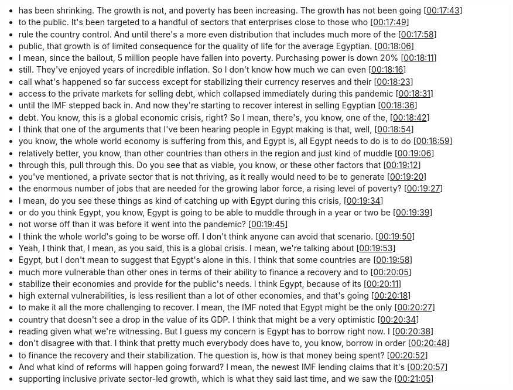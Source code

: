 *  has been shrinking. The growth is not, and poverty has been increasing. The growth has not been going [[00:17:43](https://www.youtube.com/watch?v=ALuCvYyWoZ8&t=1063.64s)]
*  to the public. It's been targeted to a handful of sectors that enterprises close to those who [[00:17:49](https://www.youtube.com/watch?v=ALuCvYyWoZ8&t=1069.48s)]
*  rule the country control. And until there's a more even distribution that includes much more of the [[00:17:58](https://www.youtube.com/watch?v=ALuCvYyWoZ8&t=1078.52s)]
*  public, that growth is of limited consequence for the quality of life for the average Egyptian. [[00:18:06](https://www.youtube.com/watch?v=ALuCvYyWoZ8&t=1086.2s)]
*  I mean, since the bailout, 5 million people have fallen into poverty. Purchasing power is down 20% [[00:18:11](https://www.youtube.com/watch?v=ALuCvYyWoZ8&t=1091.48s)]
*  still. They've enjoyed years of incredible inflation. So I don't know how much we can even [[00:18:16](https://www.youtube.com/watch?v=ALuCvYyWoZ8&t=1096.92s)]
*  call what's happened so far success except for stabilizing their currency reserves and their [[00:18:23](https://www.youtube.com/watch?v=ALuCvYyWoZ8&t=1103.96s)]
*  access to the private markets for selling debt, which collapsed immediately during this pandemic [[00:18:31](https://www.youtube.com/watch?v=ALuCvYyWoZ8&t=1111.3200000000002s)]
*  until the IMF stepped back in. And now they're starting to recover interest in selling Egyptian [[00:18:36](https://www.youtube.com/watch?v=ALuCvYyWoZ8&t=1116.76s)]
*  debt. You know, this is a global economic crisis, right? So I mean, there's, you know, one of the, [[00:18:42](https://www.youtube.com/watch?v=ALuCvYyWoZ8&t=1122.52s)]
*  I think that one of the arguments that I've been hearing people in Egypt making is that, well, [[00:18:54](https://www.youtube.com/watch?v=ALuCvYyWoZ8&t=1134.2s)]
*  you know, the whole world economy is suffering from this, and Egypt is, all Egypt needs to do is to do [[00:18:59](https://www.youtube.com/watch?v=ALuCvYyWoZ8&t=1139.6399999999999s)]
*  relatively better, you know, than other countries than others in the region and just kind of muddle [[00:19:06](https://www.youtube.com/watch?v=ALuCvYyWoZ8&t=1146.4399999999998s)]
*  through this, pull through this. Do you see that as viable, you know, or these other factors that [[00:19:12](https://www.youtube.com/watch?v=ALuCvYyWoZ8&t=1152.6s)]
*  you've mentioned, a private sector that is not thriving, as it really would need to be to generate [[00:19:20](https://www.youtube.com/watch?v=ALuCvYyWoZ8&t=1160.04s)]
*  the enormous number of jobs that are needed for the growing labor force, a rising level of poverty? [[00:19:27](https://www.youtube.com/watch?v=ALuCvYyWoZ8&t=1167.9599999999998s)]
*  I mean, do you see these things as kind of catching up with Egypt during this crisis, [[00:19:34](https://www.youtube.com/watch?v=ALuCvYyWoZ8&t=1174.92s)]
*  or do you think Egypt, you know, Egypt is going to be able to muddle through in a year or two be [[00:19:39](https://www.youtube.com/watch?v=ALuCvYyWoZ8&t=1179.48s)]
*  not worse off than it was before it went into the pandemic? [[00:19:45](https://www.youtube.com/watch?v=ALuCvYyWoZ8&t=1185.48s)]
*  I think the whole world's going to be worse off. I don't think anyone can avoid that scenario. [[00:19:50](https://www.youtube.com/watch?v=ALuCvYyWoZ8&t=1190.1200000000001s)]
*  Yeah, I think that, I mean, as you said, this is a global crisis. I mean, we're talking about [[00:19:53](https://www.youtube.com/watch?v=ALuCvYyWoZ8&t=1193.0800000000002s)]
*  Egypt, but I don't mean to suggest that Egypt's alone in this. I think that some countries are [[00:19:58](https://www.youtube.com/watch?v=ALuCvYyWoZ8&t=1198.84s)]
*  much more vulnerable than other ones in terms of their ability to finance a recovery and to [[00:20:05](https://www.youtube.com/watch?v=ALuCvYyWoZ8&t=1205.56s)]
*  stabilize their economies and provide for the public's needs. I think Egypt, because of its [[00:20:11](https://www.youtube.com/watch?v=ALuCvYyWoZ8&t=1211.0s)]
*  high external vulnerabilities, is less resilient than a lot of other economies, and that's going [[00:20:18](https://www.youtube.com/watch?v=ALuCvYyWoZ8&t=1218.1999999999998s)]
*  to make it all the more challenging to recover. I mean, the IMF noted that Egypt might be the only [[00:20:27](https://www.youtube.com/watch?v=ALuCvYyWoZ8&t=1227.24s)]
*  country that doesn't see a drop in the value of its GDP. I think that might be a very optimistic [[00:20:34](https://www.youtube.com/watch?v=ALuCvYyWoZ8&t=1234.28s)]
*  reading given what we're witnessing. But I guess my concern is Egypt has to borrow right now. I [[00:20:38](https://www.youtube.com/watch?v=ALuCvYyWoZ8&t=1238.68s)]
*  don't disagree with that. I think that pretty much everybody does have to, you know, borrow in order [[00:20:48](https://www.youtube.com/watch?v=ALuCvYyWoZ8&t=1248.6s)]
*  to finance the recovery and their stabilization. The question is, how is that money being spent? [[00:20:52](https://www.youtube.com/watch?v=ALuCvYyWoZ8&t=1252.68s)]
*  And what kind of reforms will happen going forward? I mean, the newest IMF lending claims that it's [[00:20:57](https://www.youtube.com/watch?v=ALuCvYyWoZ8&t=1257.72s)]
*  supporting inclusive private sector-led growth, which is what they said last time, and we saw the [[00:21:05](https://www.youtube.com/watch?v=ALuCvYyWoZ8&t=1265.0s)]